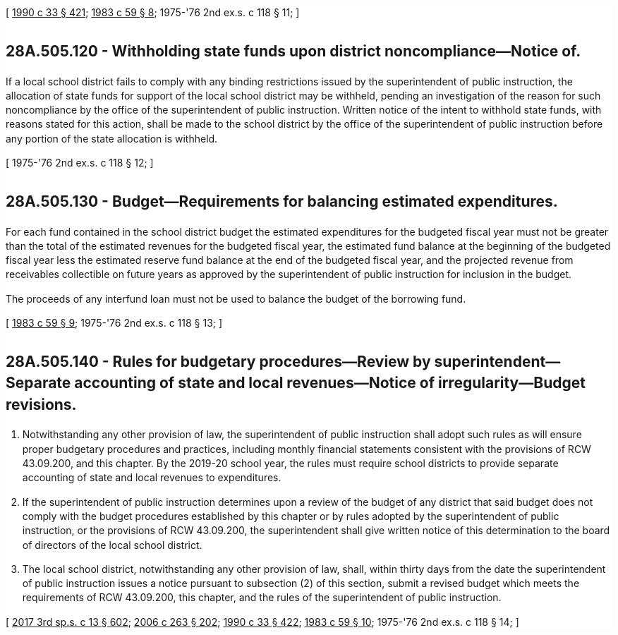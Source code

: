 \[ [1990 c 33 § 421](https://leg.wa.gov/CodeReviser/documents/sessionlaw/1990c33.pdf?cite=1990%20c%2033%20§%20421); [1983 c 59 § 8](https://leg.wa.gov/CodeReviser/documents/sessionlaw/1983c59.pdf?cite=1983%20c%2059%20§%208); 1975-'76 2nd ex.s. c 118 § 11; \]

## 28A.505.120 - Withholding state funds upon district noncompliance—Notice of.
If a local school district fails to comply with any binding restrictions issued by the superintendent of public instruction, the allocation of state funds for support of the local school district may be withheld, pending an investigation of the reason for such noncompliance by the office of the superintendent of public instruction. Written notice of the intent to withhold state funds, with reasons stated for this action, shall be made to the school district by the office of the superintendent of public instruction before any portion of the state allocation is withheld.

\[ 1975-'76 2nd ex.s. c 118 § 12; \]

## 28A.505.130 - Budget—Requirements for balancing estimated expenditures.
For each fund contained in the school district budget the estimated expenditures for the budgeted fiscal year must not be greater than the total of the estimated revenues for the budgeted fiscal year, the estimated fund balance at the beginning of the budgeted fiscal year less the estimated reserve fund balance at the end of the budgeted fiscal year, and the projected revenue from receivables collectible on future years as approved by the superintendent of public instruction for inclusion in the budget.

The proceeds of any interfund loan must not be used to balance the budget of the borrowing fund.

\[ [1983 c 59 § 9](https://leg.wa.gov/CodeReviser/documents/sessionlaw/1983c59.pdf?cite=1983%20c%2059%20§%209); 1975-'76 2nd ex.s. c 118 § 13; \]

## 28A.505.140 - Rules for budgetary procedures—Review by superintendent—Separate accounting of state and local revenues—Notice of irregularity—Budget revisions.
1. Notwithstanding any other provision of law, the superintendent of public instruction shall adopt such rules as will ensure proper budgetary procedures and practices, including monthly financial statements consistent with the provisions of RCW 43.09.200, and this chapter. By the 2019-20 school year, the rules must require school districts to provide separate accounting of state and local revenues to expenditures.

2. If the superintendent of public instruction determines upon a review of the budget of any district that said budget does not comply with the budget procedures established by this chapter or by rules adopted by the superintendent of public instruction, or the provisions of RCW 43.09.200, the superintendent shall give written notice of this determination to the board of directors of the local school district.

3. The local school district, notwithstanding any other provision of law, shall, within thirty days from the date the superintendent of public instruction issues a notice pursuant to subsection (2) of this section, submit a revised budget which meets the requirements of RCW 43.09.200, this chapter, and the rules of the superintendent of public instruction.

\[ [2017 3rd sp.s. c 13 § 602](https://lawfilesext.leg.wa.gov/biennium/2017-18/Pdf/Bills/Session%20Laws/House/2242.SL.pdf?cite=2017%203rd%20sp.s.%20c%2013%20§%20602); [2006 c 263 § 202](https://lawfilesext.leg.wa.gov/biennium/2005-06/Pdf/Bills/Session%20Laws/House/3098-S2.SL.pdf?cite=2006%20c%20263%20§%20202); [1990 c 33 § 422](https://leg.wa.gov/CodeReviser/documents/sessionlaw/1990c33.pdf?cite=1990%20c%2033%20§%20422); [1983 c 59 § 10](https://leg.wa.gov/CodeReviser/documents/sessionlaw/1983c59.pdf?cite=1983%20c%2059%20§%2010); 1975-'76 2nd ex.s. c 118 § 14; \]
